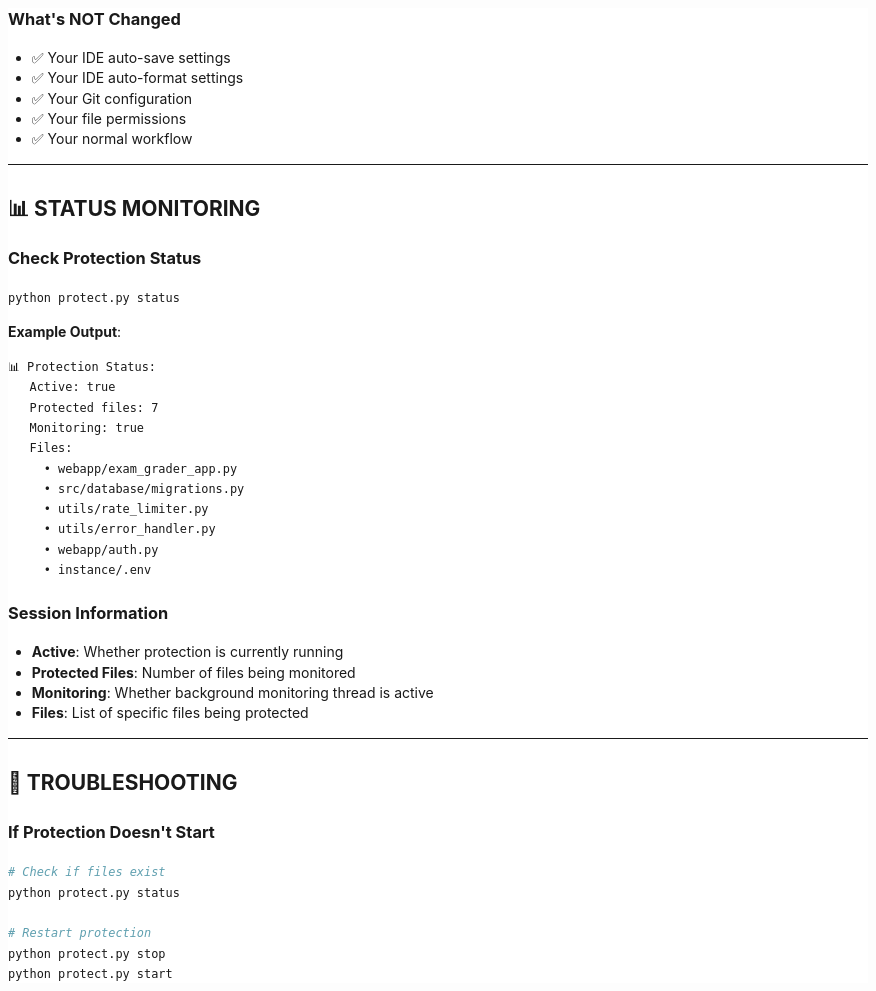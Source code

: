 ### **What's NOT Changed**
- ✅ Your IDE auto-save settings
- ✅ Your IDE auto-format settings
- ✅ Your Git configuration
- ✅ Your file permissions
- ✅ Your normal workflow

---

## 📊 **STATUS MONITORING**

### **Check Protection Status**
```bash
python protect.py status
```

**Example Output**:
```
📊 Protection Status:
   Active: true
   Protected files: 7
   Monitoring: true
   Files:
     • webapp/exam_grader_app.py
     • src/database/migrations.py
     • utils/rate_limiter.py
     • utils/error_handler.py
     • webapp/auth.py
     • instance/.env
```

### **Session Information**
- **Active**: Whether protection is currently running
- **Protected Files**: Number of files being monitored
- **Monitoring**: Whether background monitoring thread is active
- **Files**: List of specific files being protected

---

## 🚨 **TROUBLESHOOTING**

### **If Protection Doesn't Start**
```bash
# Check if files exist
python protect.py status

# Restart protection
python protect.py stop
python protect.py start
```

